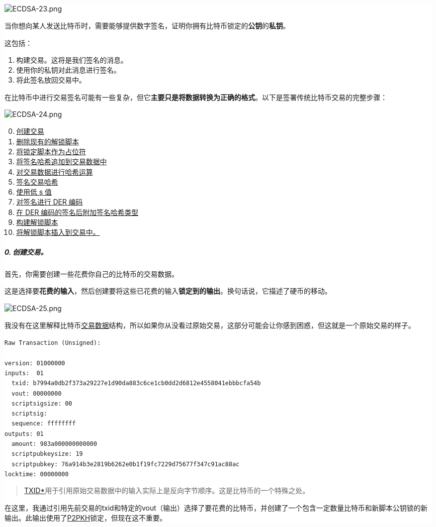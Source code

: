 ![ECDSA-23.png](img/ECDSA-23%20(1).png)

当你想向某人发送比特币时，需要能够提供数字签名，证明你拥有比特币锁定的**公钥**的**私钥**。

这包括：

1. 构建交易。这将是我们签名的消息。
2. 使用你的私钥对此消息进行签名。
3. 将此签名放回交易中。

在比特币中进行交易签名可能有一些复杂，但它**主要只是将数据转换为正确的格式**。以下是签署传统比特币交易的完整步骤：

![ECDSA-24.png](img/ECDSA-24%20(1).png)

0. [创建交易](#0-创建交易)
1. [删除现有的解锁脚本](#1-删除现有的解锁脚本)
2. [将锁定脚本作为占位符](#2-将锁定脚本作为占位符)
3. [将签名哈希追加到交易数据中](#3-将签名哈希追加到交易数据中)
4. [对交易数据进行哈希运算](#4-对交易数据进行哈希运算)
5. [签名交易哈希](#5-签署交易哈希)
6. [使用低 s 值](#6-使用低s值)
7. [对签名进行 DER 编码](#7-对签名进行der编码)
8. [在 DER 编码的签名后附加签名哈希类型](#8在-der-编码的签名后附加签名哈希类型)
9. [构建解锁脚本](#9-构造解锁脚本)
10. [将解锁脚本插入到交易中。](#10-将解锁脚本插入交易中)

##### **0. 创建交易。**
首先，你需要创建一些花费你自己的比特币的交易数据。

这是选择要**花费的输入**，然后创建要将这些已花费的输入**锁定到的输出**。换句话说，它描述了硬币的移动。

![ECDSA-25.png](img/ECDSA-25%20(1).png)

我没有在这里解释比特币[交易数据](../../Transaction/Transaction%20Data/Transaction%20Data.md)结构，所以如果你从没看过原始交易，这部分可能会让你感到困惑，但这就是一个原始交易的样子。
```
Raw Transaction (Unsigned):

version: 01000000
inputs:  01
  txid: b7994a0db2f373a29227e1d90da883c6ce1cb0dd2d6812e4558041ebbbcfa54b
  vout: 00000000
  scriptsigsize: 00
  scriptsig: 
  sequence: ffffffff
outputs: 01
  amount: 983a000000000000
  scriptpubkeysize: 19
  scriptpubkey: 76a914b3e2819b6262e0b1f19fc7229d75677f347c91ac88ac
locktime: 00000000
```

>[TXID*](../../Transaction/TXID/TXID.md)用于引用原始交易数据中的输入实际上是反向字节顺序。这是比特币的一个特殊之处。

在这里，我通过引用先前交易的txid和特定的vout（输出）选择了要花费的比特币，并创建了一个包含一定数量比特币和新脚本公钥锁的新输出。此输出使用了[P2PKH](../../Script/P2PKH/P2PKH.md)锁定，但现在这不重要。
